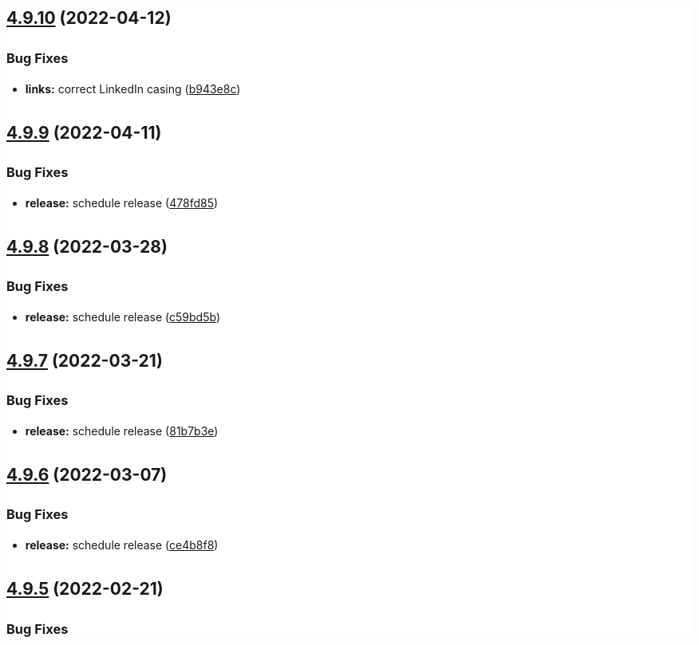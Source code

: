 ## [4.9.10](https://github.com/dargmuesli/jonas-thelemann/compare/4.9.9...4.9.10) (2022-04-12)


### Bug Fixes

* **links:** correct LinkedIn casing ([b943e8c](https://github.com/dargmuesli/jonas-thelemann/commit/b943e8c222b21b6ec943ba8d576fdb1bed38c4e4))

## [4.9.9](https://github.com/dargmuesli/jonas-thelemann/compare/4.9.8...4.9.9) (2022-04-11)


### Bug Fixes

* **release:** schedule release ([478fd85](https://github.com/dargmuesli/jonas-thelemann/commit/478fd85c50da19d414abe70db1830763b6386442))

## [4.9.8](https://github.com/dargmuesli/jonas-thelemann/compare/4.9.7...4.9.8) (2022-03-28)


### Bug Fixes

* **release:** schedule release ([c59bd5b](https://github.com/dargmuesli/jonas-thelemann/commit/c59bd5ba41fcfdfee8e1944d459633da07fac45b))

## [4.9.7](https://github.com/dargmuesli/jonas-thelemann/compare/4.9.6...4.9.7) (2022-03-21)


### Bug Fixes

* **release:** schedule release ([81b7b3e](https://github.com/dargmuesli/jonas-thelemann/commit/81b7b3e79db670e70598316a4181c7377bc80f86))

## [4.9.6](https://github.com/dargmuesli/jonas-thelemann/compare/4.9.5...4.9.6) (2022-03-07)


### Bug Fixes

* **release:** schedule release ([ce4b8f8](https://github.com/dargmuesli/jonas-thelemann/commit/ce4b8f80fdb4ec6d80c5d3d9bd3b35e52d26e11f))

## [4.9.5](https://github.com/dargmuesli/jonas-thelemann/compare/4.9.4...4.9.5) (2022-02-21)


### Bug Fixes
